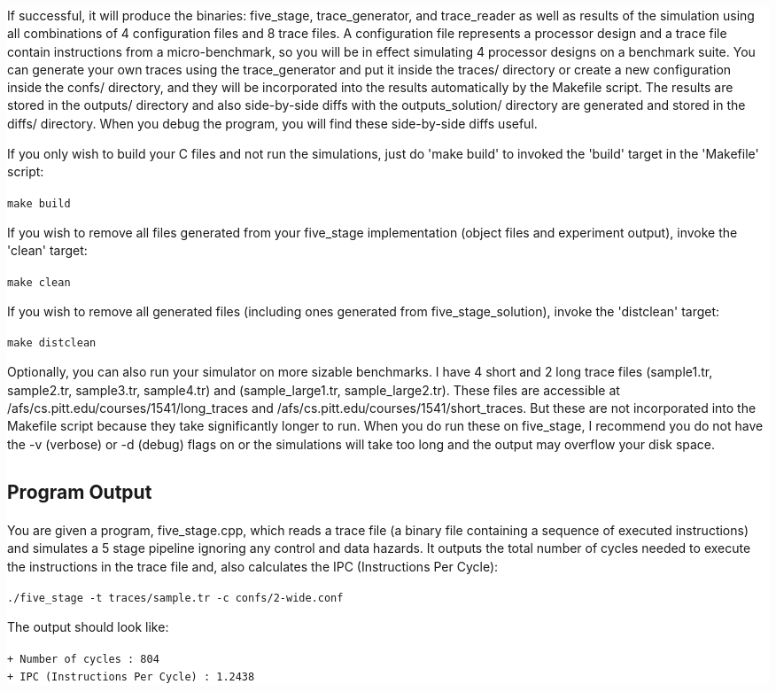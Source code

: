 If successful, it will produce the binaries: five_stage, trace_generator, and
trace_reader as well as results of the simulation using all combinations of 4
configuration files and 8 trace files.  A configuration file represents a
processor design and a trace file contain instructions from a micro-benchmark,
so you will be in effect simulating 4 processor designs on a benchmark suite.
You can generate your own traces using the trace_generator and put it inside
the traces/ directory or create a new configuration inside the confs/
directory, and they will be incorporated into the results automatically by the
Makefile script.  The results are stored in the outputs/ directory and also
side-by-side diffs with the outputs_solution/ directory are generated and
stored in the diffs/ directory.  When you debug the program, you will find
these side-by-side diffs useful.

If you only wish to build your C files and not run the simulations, just do
'make build' to invoked the 'build' target in the 'Makefile' script:

```
make build
```

If you wish to remove all files generated from your five_stage implementation (object files and experiment output), invoke the 'clean' target:

```
make clean
```

If you wish to remove all generated files (including ones generated from five_stage_solution), invoke the 'distclean' target:

```
make distclean
```

Optionally, you can also run your simulator on more sizable benchmarks.  I have 4 short and 2 long trace files (sample1.tr, sample2.tr, sample3.tr, sample4.tr) and (sample_large1.tr, sample_large2.tr). These files are accessible at /afs/cs.pitt.edu/courses/1541/long_traces and /afs/cs.pitt.edu/courses/1541/short_traces. But these are not incorporated into the Makefile script because they take significantly longer to run.  When you do run these on five_stage, I recommend you do not have the -v (verbose) or -d (debug) flags on or the simulations will take too long and the output may overflow your disk space.

## Program Output

You are given a program, five_stage.cpp, which reads a trace file (a binary file containing a sequence of executed instructions) and simulates a 5 stage pipeline ignoring any control and data hazards. It outputs the total number of cycles needed to execute the instructions in the trace file and, also calculates the IPC (Instructions Per Cycle):

```
./five_stage -t traces/sample.tr -c confs/2-wide.conf
```

The output should look like:

```
+ Number of cycles : 804
+ IPC (Instructions Per Cycle) : 1.2438
```
